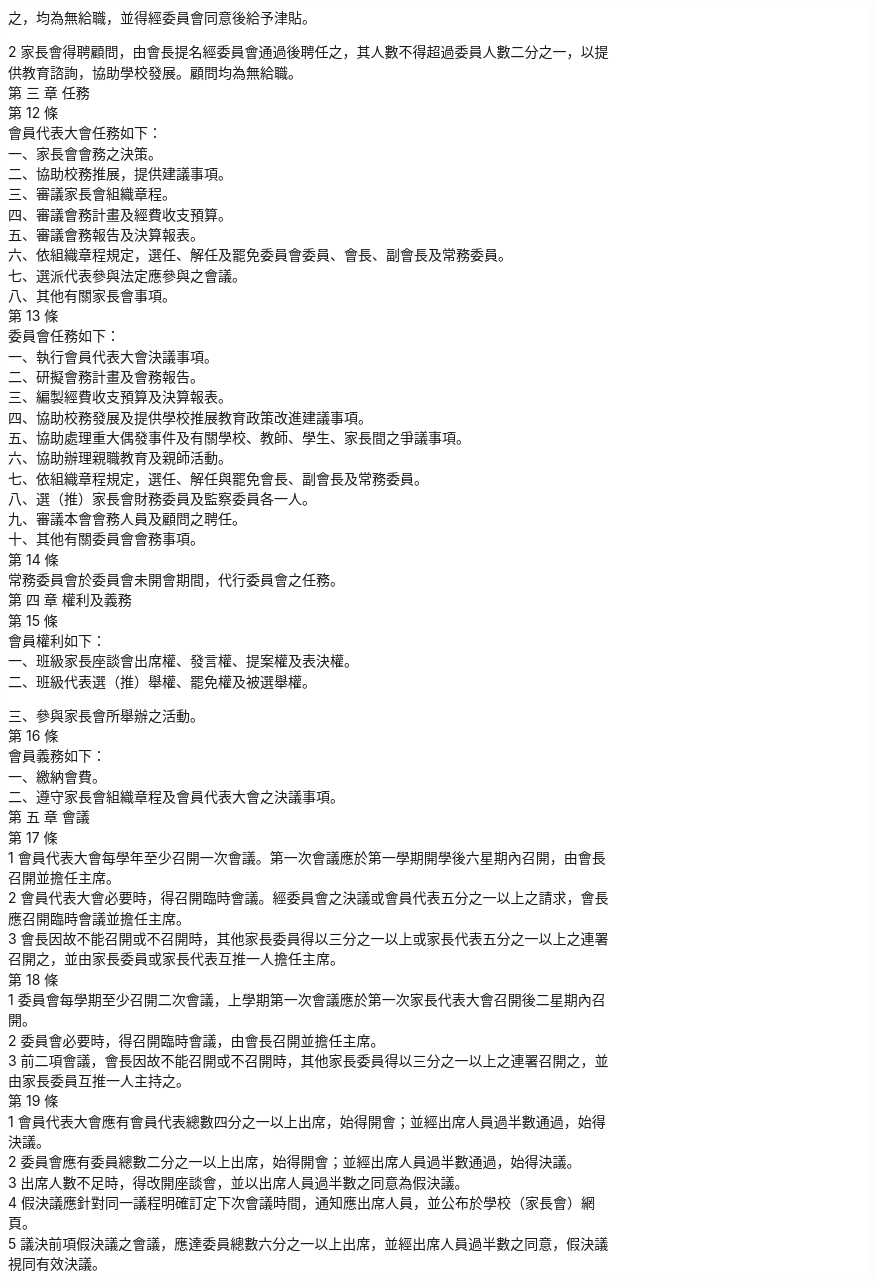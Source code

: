 之，均為無給職，並得經委員會同意後給予津貼。  


2 家長會得聘顧問，由會長提名經委員會通過後聘任之，其人數不得超過委員人數二分之一，以提  
供教育諮詢，協助學校發展。顧問均為無給職。  
第 三 章 任務  
第 12 條  
會員代表大會任務如下：  
一、家長會會務之決策。  
二、協助校務推展，提供建議事項。  
三、審議家長會組織章程。  
四、審議會務計畫及經費收支預算。  
五、審議會務報告及決算報表。  
六、依組織章程規定，選任、解任及罷免委員會委員、會長、副會長及常務委員。  
七、選派代表參與法定應參與之會議。  
八、其他有關家長會事項。  
第 13 條  
委員會任務如下：  
一、執行會員代表大會決議事項。  
二、研擬會務計畫及會務報告。  
三、編製經費收支預算及決算報表。  
四、協助校務發展及提供學校推展教育政策改進建議事項。  
五、協助處理重大偶發事件及有關學校、教師、學生、家長間之爭議事項。  
六、協助辦理親職教育及親師活動。  
七、依組織章程規定，選任、解任與罷免會長、副會長及常務委員。  
八、選（推）家長會財務委員及監察委員各一人。  
九、審議本會會務人員及顧問之聘任。  
十、其他有關委員會會務事項。  
第 14 條  
常務委員會於委員會未開會期間，代行委員會之任務。  
第 四 章 權利及義務  
第 15 條  
會員權利如下：  
一、班級家長座談會出席權、發言權、提案權及表決權。  
二、班級代表選（推）舉權、罷免權及被選舉權。  


三、參與家長會所舉辦之活動。  
第 16 條  
會員義務如下：  
一、繳納會費。  
二、遵守家長會組織章程及會員代表大會之決議事項。  
第 五 章 會議  
第 17 條  
1 會員代表大會每學年至少召開一次會議。第一次會議應於第一學期開學後六星期內召開，由會長  
召開並擔任主席。  
2 會員代表大會必要時，得召開臨時會議。經委員會之決議或會員代表五分之一以上之請求，會長  
應召開臨時會議並擔任主席。  
3 會長因故不能召開或不召開時，其他家長委員得以三分之一以上或家長代表五分之一以上之連署  
召開之，並由家長委員或家長代表互推一人擔任主席。  
第 18 條  
1 委員會每學期至少召開二次會議，上學期第一次會議應於第一次家長代表大會召開後二星期內召  
開。  
2 委員會必要時，得召開臨時會議，由會長召開並擔任主席。  
3 前二項會議，會長因故不能召開或不召開時，其他家長委員得以三分之一以上之連署召開之，並  
由家長委員互推一人主持之。  
第 19 條  
1 會員代表大會應有會員代表總數四分之一以上出席，始得開會；並經出席人員過半數通過，始得  
決議。  
2 委員會應有委員總數二分之一以上出席，始得開會；並經出席人員過半數通過，始得決議。  
3 出席人數不足時，得改開座談會，並以出席人員過半數之同意為假決議。  
4 假決議應針對同一議程明確訂定下次會議時間，通知應出席人員，並公布於學校（家長會）網  
頁。  
5 議決前項假決議之會議，應達委員總數六分之一以上出席，並經出席人員過半數之同意，假決議  
視同有效決議。  